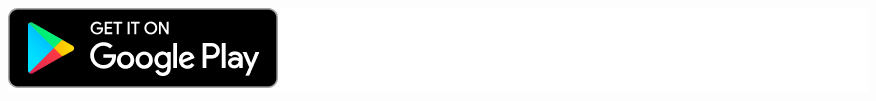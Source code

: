 [![A button that says 'Get it on, Google Play', and if clicked it will lead you to the Google Play store](/img/blog/AI_files/1W_RAPQ62h0em559zluJLdQ.png)](https://play.google.com/store/apps/details?id=com.medium.reader&source=post_page-----30a3cec835ae--------------------------------)
